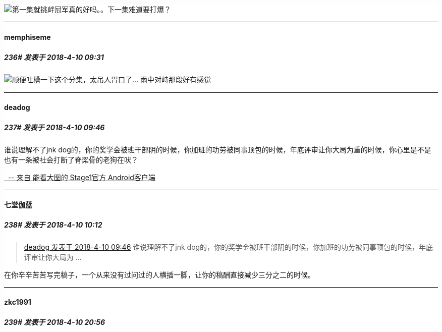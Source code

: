 
<img src="https://static.saraba1st.com/image/smiley/face2017/034.png" referrerpolicy="no-referrer">第一集就挑衅冠军真的好吗。。下一集难道要打爆？







-----

####  memphiseme  
##### 236#       发表于 2018-4-10 09:31



<img src="https://static.saraba1st.com/image/smiley/face2017/002.png" referrerpolicy="no-referrer">顺便吐槽一下这个分集，太吊人胃口了... 雨中对峙那段好有感觉







-----

####  deadog  
##### 237#       发表于 2018-4-10 09:46




谁说理解不了jnk dog的，你的奖学金被班干部阴的时候，你加班的功劳被同事顶包的时候，年底评审让你大局为重的时候，你心里是不是也有一条被社会打断了脊梁骨的老狗在吠？

[  -- 来自 能看大图的 Stage1官方 Android客户端](https://www.coolapk.com/apk/140634)







-----

####  七堂伽蓝  
##### 238#       发表于 2018-4-10 10:12



<blockquote><a href="httphttps://bbs.saraba1st.com/2b/forum.php?mod=redirect&amp;goto=findpost&amp;pid=39152808&amp;ptid=1553200" target="_blank">deadog 发表于 2018-4-10 09:46</a>
谁说理解不了jnk dog的，你的奖学金被班干部阴的时候，你加班的功劳被同事顶包的时候，年底评审让你大局为 ...</blockquote>
在你辛辛苦苦写完稿子，一个从来没有过问过的人横插一脚，让你的稿酬直接减少三分之二的时候。







-----

####  zkc1991  
##### 239#       发表于 2018-4-10 20:56


